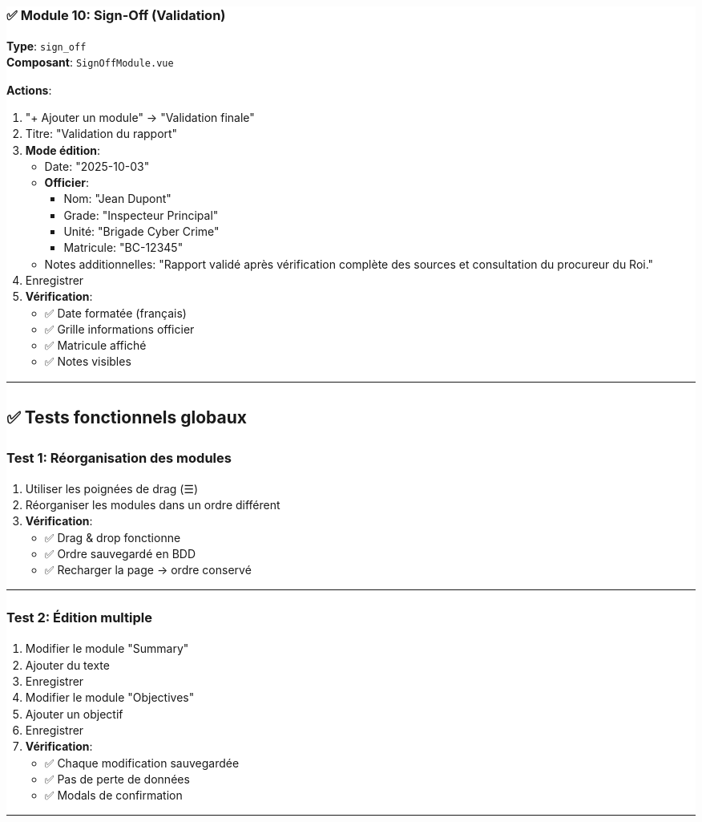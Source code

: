 
### ✅ Module 10: Sign-Off (Validation)

**Type**: `sign_off`  
**Composant**: `SignOffModule.vue`

**Actions**:
1. "+ Ajouter un module" → "Validation finale"
2. Titre: "Validation du rapport"
3. **Mode édition**:
   - Date: "2025-10-03"
   - **Officier**:
     - Nom: "Jean Dupont"
     - Grade: "Inspecteur Principal"
     - Unité: "Brigade Cyber Crime"
     - Matricule: "BC-12345"
   - Notes additionnelles: "Rapport validé après vérification complète des sources et consultation du procureur du Roi."
4. Enregistrer
5. **Vérification**:
   - ✅ Date formatée (français)
   - ✅ Grille informations officier
   - ✅ Matricule affiché
   - ✅ Notes visibles

---

## ✅ Tests fonctionnels globaux

### Test 1: Réorganisation des modules

1. Utiliser les poignées de drag (☰)
2. Réorganiser les modules dans un ordre différent
3. **Vérification**:
   - ✅ Drag & drop fonctionne
   - ✅ Ordre sauvegardé en BDD
   - ✅ Recharger la page → ordre conservé

---

### Test 2: Édition multiple

1. Modifier le module "Summary"
2. Ajouter du texte
3. Enregistrer
4. Modifier le module "Objectives"
5. Ajouter un objectif
6. Enregistrer
7. **Vérification**:
   - ✅ Chaque modification sauvegardée
   - ✅ Pas de perte de données
   - ✅ Modals de confirmation

---